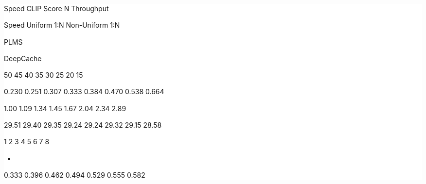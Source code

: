 Speed CLIP Score N Throughput

Speed Uniform 1:N Non-Uniform 1:N

PLMS

DeepCache

50
45
40
35
30
25
20
15

0.230
0.251
0.307
0.333
0.384
0.470
0.538
0.664

1.00
1.09
1.34
1.45
1.67
2.04
2.34
2.89

29.51
29.40
29.35
29.24
29.24
29.32
29.15
28.58

1
2
3
4
5
6
7
8

-
0.333
0.396
0.462
0.494
0.529
0.555
0.582
